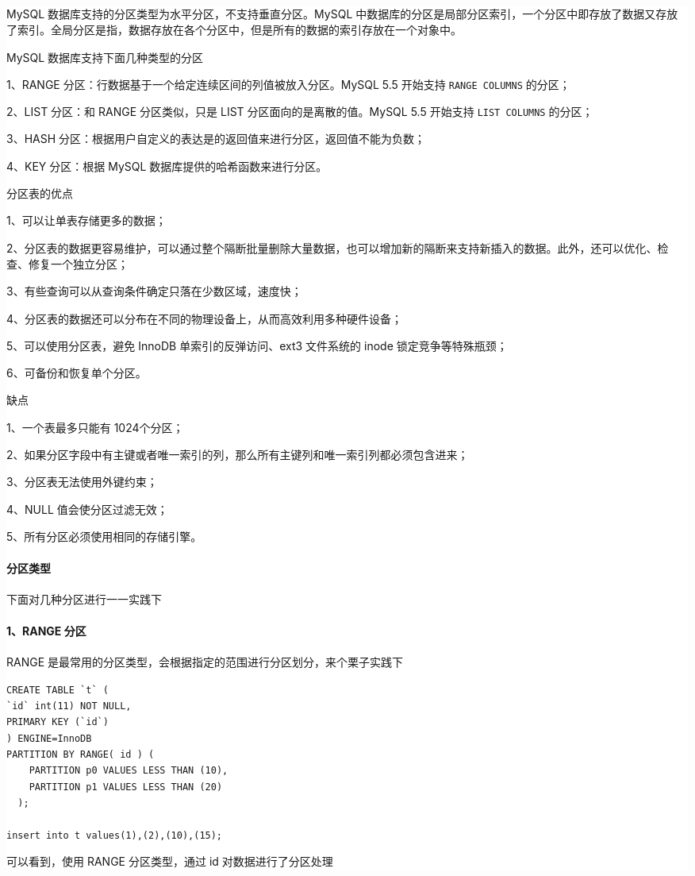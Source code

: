 MySQL 数据库支持的分区类型为水平分区，不支持垂直分区。MySQL 中数据库的分区是局部分区索引，一个分区中即存放了数据又存放了索引。全局分区是指，数据存放在各个分区中，但是所有的数据的索引存放在一个对象中。

MySQL 数据库支持下面几种类型的分区

1、RANGE 分区：行数据基于一个给定连续区间的列值被放入分区。MySQL 5.5 开始支持 `RANGE COLUMNS` 的分区；

2、LIST 分区：和 RANGE 分区类似，只是 LIST 分区面向的是离散的值。MySQL 5.5 开始支持 `LIST COLUMNS` 的分区；

3、HASH 分区：根据用户自定义的表达是的返回值来进行分区，返回值不能为负数；

4、KEY 分区：根据 MySQL 数据库提供的哈希函数来进行分区。

分区表的优点

1、可以让单表存储更多的数据；

2、分区表的数据更容易维护，可以通过整个隔断批量删除大量数据，也可以增加新的隔断来支持新插入的数据。此外，还可以优化、检查、修复一个独立分区；

3、有些查询可以从查询条件确定只落在少数区域，速度快；

4、分区表的数据还可以分布在不同的物理设备上，从而高效利用多种硬件设备；

5、可以使用分区表，避免 InnoDB 单索引的反弹访问、ext3 文件系统的 inode 锁定竞争等特殊瓶颈；

6、可备份和恢复单个分区。

缺点

1、一个表最多只能有 1024个分区；

2、如果分区字段中有主键或者唯一索引的列，那么所有主键列和唯一索引列都必须包含进来；

3、分区表无法使用外键约束；

4、NULL 值会使分区过滤无效；

5、所有分区必须使用相同的存储引擎。

#### 分区类型

下面对几种分区进行一一实践下

#### 1、RANGE 分区

RANGE 是最常用的分区类型，会根据指定的范围进行分区划分，来个栗子实践下

```
CREATE TABLE `t` (
`id` int(11) NOT NULL,
PRIMARY KEY (`id`)
) ENGINE=InnoDB
PARTITION BY RANGE( id ) (
    PARTITION p0 VALUES LESS THAN (10),
    PARTITION p1 VALUES LESS THAN (20)
  );

insert into t values(1),(2),(10),(15);
```

可以看到，使用 RANGE 分区类型，通过 id 对数据进行了分区处理
